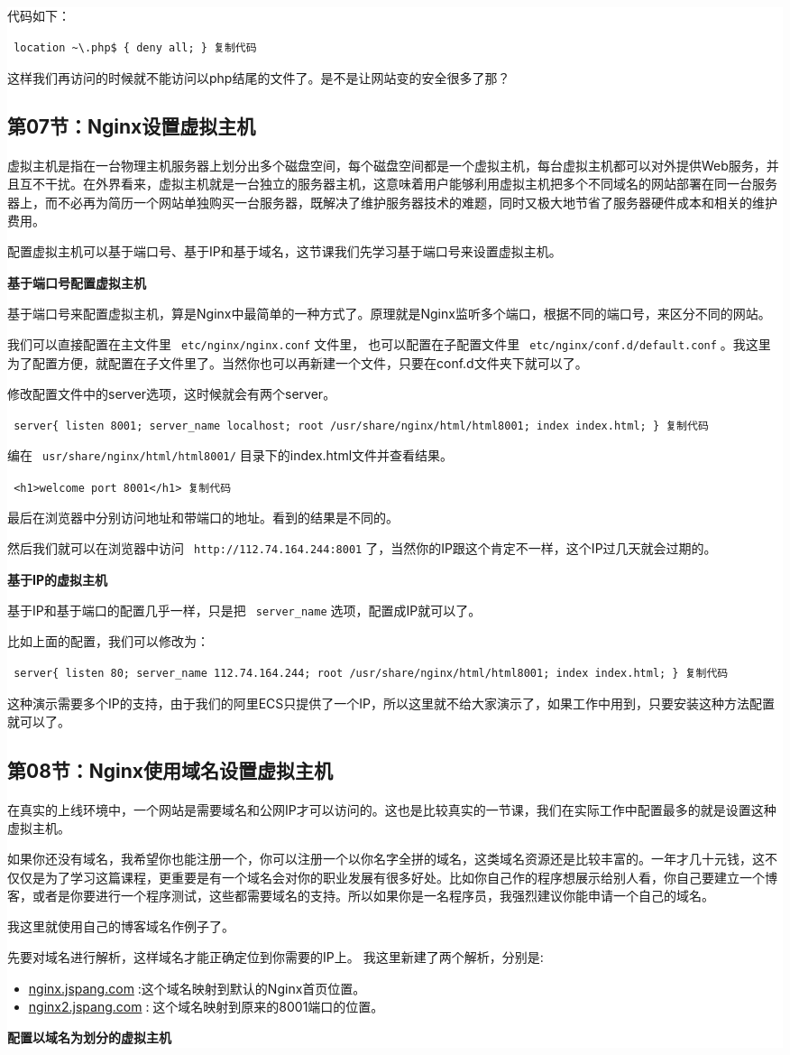 代码如下：

` location ~\.php$ { deny all; } 复制代码`

这样我们再访问的时候就不能访问以php结尾的文件了。是不是让网站变的安全很多了那？

## 第07节：Nginx设置虚拟主机 ##

虚拟主机是指在一台物理主机服务器上划分出多个磁盘空间，每个磁盘空间都是一个虚拟主机，每台虚拟主机都可以对外提供Web服务，并且互不干扰。在外界看来，虚拟主机就是一台独立的服务器主机，这意味着用户能够利用虚拟主机把多个不同域名的网站部署在同一台服务器上，而不必再为简历一个网站单独购买一台服务器，既解决了维护服务器技术的难题，同时又极大地节省了服务器硬件成本和相关的维护费用。

配置虚拟主机可以基于端口号、基于IP和基于域名，这节课我们先学习基于端口号来设置虚拟主机。

**基于端口号配置虚拟主机**

基于端口号来配置虚拟主机，算是Nginx中最简单的一种方式了。原理就是Nginx监听多个端口，根据不同的端口号，来区分不同的网站。

我们可以直接配置在主文件里 ` etc/nginx/nginx.conf` 文件里， 也可以配置在子配置文件里 ` etc/nginx/conf.d/default.conf` 。我这里为了配置方便，就配置在子文件里了。当然你也可以再新建一个文件，只要在conf.d文件夹下就可以了。

修改配置文件中的server选项，这时候就会有两个server。

` server{ listen 8001; server_name localhost; root /usr/share/nginx/html/html8001; index index.html; } 复制代码`

编在 ` usr/share/nginx/html/html8001/` 目录下的index.html文件并查看结果。

` <h1>welcome port 8001</h1> 复制代码`

最后在浏览器中分别访问地址和带端口的地址。看到的结果是不同的。

然后我们就可以在浏览器中访问 ` http://112.74.164.244:8001` 了，当然你的IP跟这个肯定不一样，这个IP过几天就会过期的。

**基于IP的虚拟主机**

基于IP和基于端口的配置几乎一样，只是把 ` server_name` 选项，配置成IP就可以了。

比如上面的配置，我们可以修改为：

` server{ listen 80; server_name 112.74.164.244; root /usr/share/nginx/html/html8001; index index.html; } 复制代码`

这种演示需要多个IP的支持，由于我们的阿里ECS只提供了一个IP，所以这里就不给大家演示了，如果工作中用到，只要安装这种方法配置就可以了。

## 第08节：Nginx使用域名设置虚拟主机 ##

在真实的上线环境中，一个网站是需要域名和公网IP才可以访问的。这也是比较真实的一节课，我们在实际工作中配置最多的就是设置这种虚拟主机。

如果你还没有域名，我希望你也能注册一个，你可以注册一个以你名字全拼的域名，这类域名资源还是比较丰富的。一年才几十元钱，这不仅仅是为了学习这篇课程，更重要是有一个域名会对你的职业发展有很多好处。比如你自己作的程序想展示给别人看，你自己要建立一个博客，或者是你要进行一个程序测试，这些都需要域名的支持。所以如果你是一名程序员，我强烈建议你能申请一个自己的域名。

我这里就使用自己的博客域名作例子了。

先要对域名进行解析，这样域名才能正确定位到你需要的IP上。 我这里新建了两个解析，分别是:

* [nginx.jspang.com]( https://link.juejin.im?target=http%3A%2F%2Fnginx.jspang.com ) :这个域名映射到默认的Nginx首页位置。
* [nginx2.jspang.com]( https://link.juejin.im?target=http%3A%2F%2Fnginx2.jspang.com ) : 这个域名映射到原来的8001端口的位置。

**配置以域名为划分的虚拟主机**
